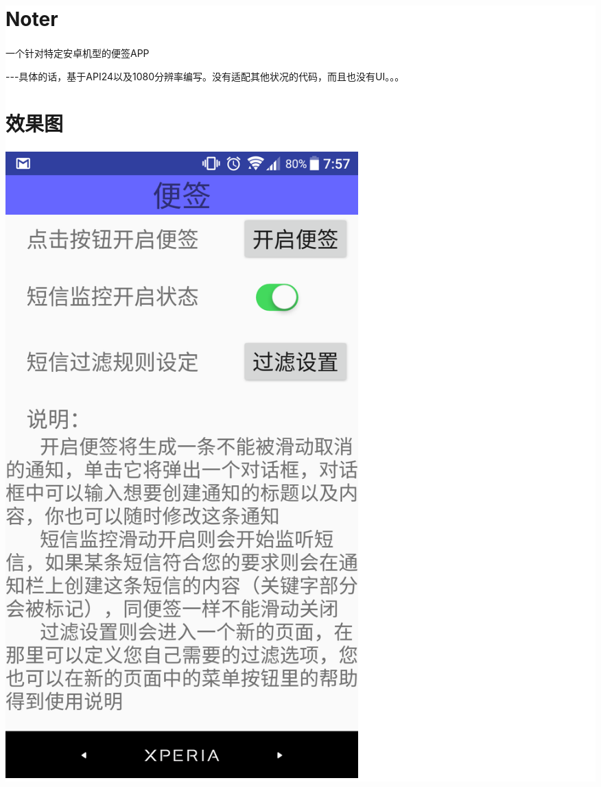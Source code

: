 # Noter
一个针对特定安卓机型的便签APP

---具体的话，基于API24以及1080分辨率编写。没有适配其他状况的代码，而且也没有UI。。。
# 效果图

<img width="514" height="913" src="https://github.com/Kurarion/Noter/raw/master/Screenshots/1.png"/>